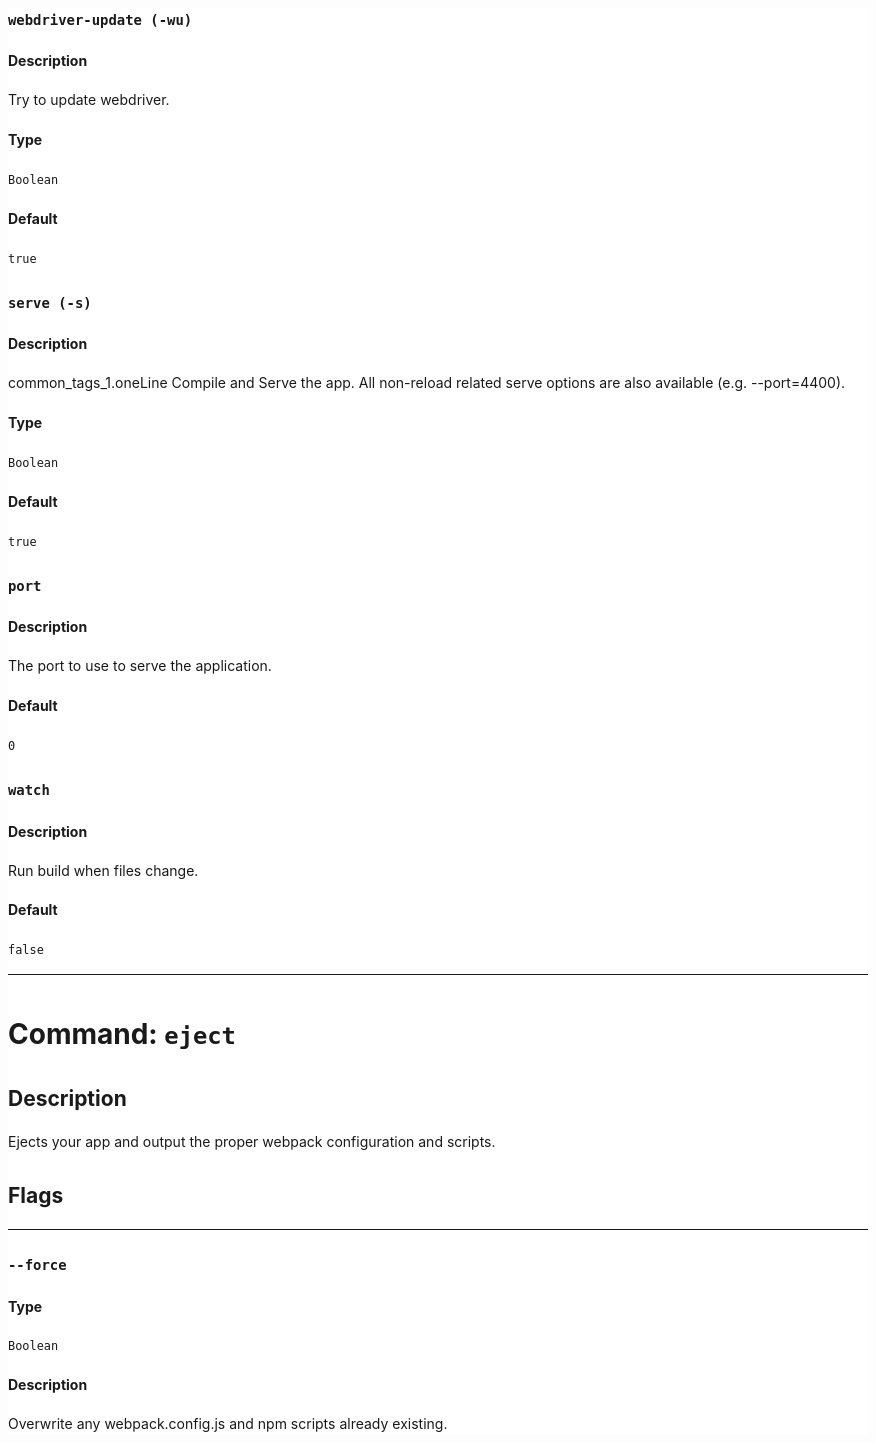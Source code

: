 ### `webdriver-update (-wu)`
#### Description
Try to update webdriver.
#### Type
`Boolean`
#### Default
`true`

### `serve (-s)`
#### Description
common_tags_1.oneLine 
Compile and Serve the app.
All non-reload related serve options are also available (e.g. --port=4400).
#### Type
`Boolean`
#### Default
`true`

### `port`
#### Description
The port to use to serve the application.
#### Default
`0`

### `watch`
#### Description
Run build when files change.
#### Default
`false`

---
# Command: `eject`
## Description
Ejects your app and output the proper webpack configuration and scripts.
## Flags
---
### `--force`
#### Type
`Boolean`
#### Description
Overwrite any webpack.config.js and npm scripts already existing.
